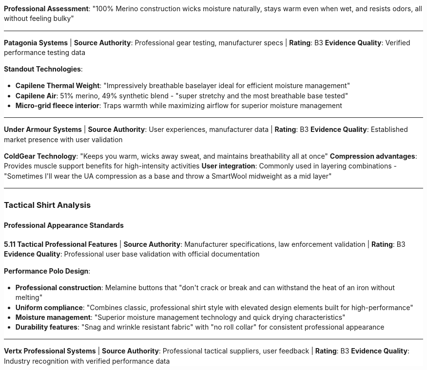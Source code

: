 **Professional Assessment**: "100% Merino construction wicks moisture naturally, stays warm even when wet, and resists odors, all without feeling bulky"

---

**Patagonia Systems** | **Source Authority**: Professional gear testing, manufacturer specs | **Rating**: B3
**Evidence Quality**: Verified performance testing data

**Standout Technologies**:
- **Capilene Thermal Weight**: "Impressively breathable baselayer ideal for efficient moisture management"
- **Capilene Air**: 51% merino, 49% synthetic blend - "super stretchy and the most breathable base tested"
- **Micro-grid fleece interior**: Traps warmth while maximizing airflow for superior moisture management

---

**Under Armour Systems** | **Source Authority**: User experiences, manufacturer data | **Rating**: B3
**Evidence Quality**: Established market presence with user validation

**ColdGear Technology**: "Keeps you warm, wicks away sweat, and maintains breathability all at once"
**Compression advantages**: Provides muscle support benefits for high-intensity activities
**User integration**: Commonly used in layering combinations - "Sometimes I'll wear the UA compression as a base and throw a SmartWool midweight as a mid layer"

---

### **Tactical Shirt Analysis**

#### **Professional Appearance Standards**

**5.11 Tactical Professional Features** | **Source Authority**: Manufacturer specifications, law enforcement validation | **Rating**: B3
**Evidence Quality**: Professional user base validation with official documentation

**Performance Polo Design**:
- **Professional construction**: Melamine buttons that "don't crack or break and can withstand the heat of an iron without melting"
- **Uniform compliance**: "Combines classic, professional shirt style with elevated design elements built for high-performance"
- **Moisture management**: "Superior moisture management technology and quick drying characteristics"
- **Durability features**: "Snag and wrinkle resistant fabric" with "no roll collar" for consistent professional appearance

---

**Vertx Professional Systems** | **Source Authority**: Professional tactical suppliers, user feedback | **Rating**: B3
**Evidence Quality**: Industry recognition with verified performance data
